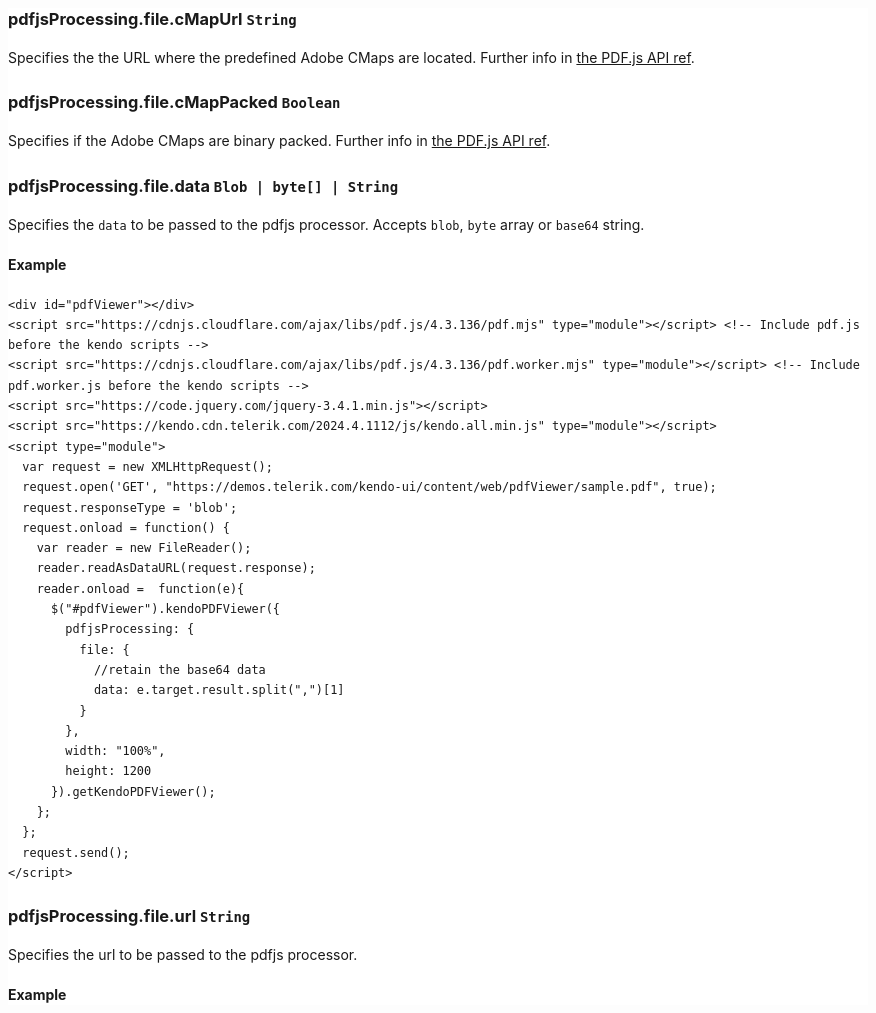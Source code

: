 
### pdfjsProcessing.file.cMapUrl `String`

Specifies the the URL where the predefined Adobe CMaps are located. Further info in [the PDF.js API ref](https://github.com/mozilla/pdf.js/blob/master/src/display/api.js#L117).

### pdfjsProcessing.file.cMapPacked `Boolean`

Specifies if the Adobe CMaps are binary packed. Further info in [the PDF.js API ref](https://github.com/mozilla/pdf.js/blob/master/src/display/api.js#L119).

### pdfjsProcessing.file.data `Blob | byte[] | String`

Specifies the `data` to be passed to the pdfjs processor. Accepts `blob`, `byte` array or `base64` string.

#### Example

    <div id="pdfViewer"></div>
    <script src="https://cdnjs.cloudflare.com/ajax/libs/pdf.js/4.3.136/pdf.mjs" type="module"></script> <!-- Include pdf.js before the kendo scripts -->
    <script src="https://cdnjs.cloudflare.com/ajax/libs/pdf.js/4.3.136/pdf.worker.mjs" type="module"></script> <!-- Include pdf.worker.js before the kendo scripts -->
    <script src="https://code.jquery.com/jquery-3.4.1.min.js"></script>
    <script src="https://kendo.cdn.telerik.com/2024.4.1112/js/kendo.all.min.js" type="module"></script>
    <script type="module">
      var request = new XMLHttpRequest();
      request.open('GET', "https://demos.telerik.com/kendo-ui/content/web/pdfViewer/sample.pdf", true);
      request.responseType = 'blob';
      request.onload = function() {
        var reader = new FileReader();
        reader.readAsDataURL(request.response);
        reader.onload =  function(e){
          $("#pdfViewer").kendoPDFViewer({
            pdfjsProcessing: {
              file: {
                //retain the base64 data
                data: e.target.result.split(",")[1]
              }
            },
            width: "100%",
            height: 1200
          }).getKendoPDFViewer();
        };
      };
      request.send();
    </script>

### pdfjsProcessing.file.url `String`

Specifies the url to be passed to the pdfjs processor.

#### Example

